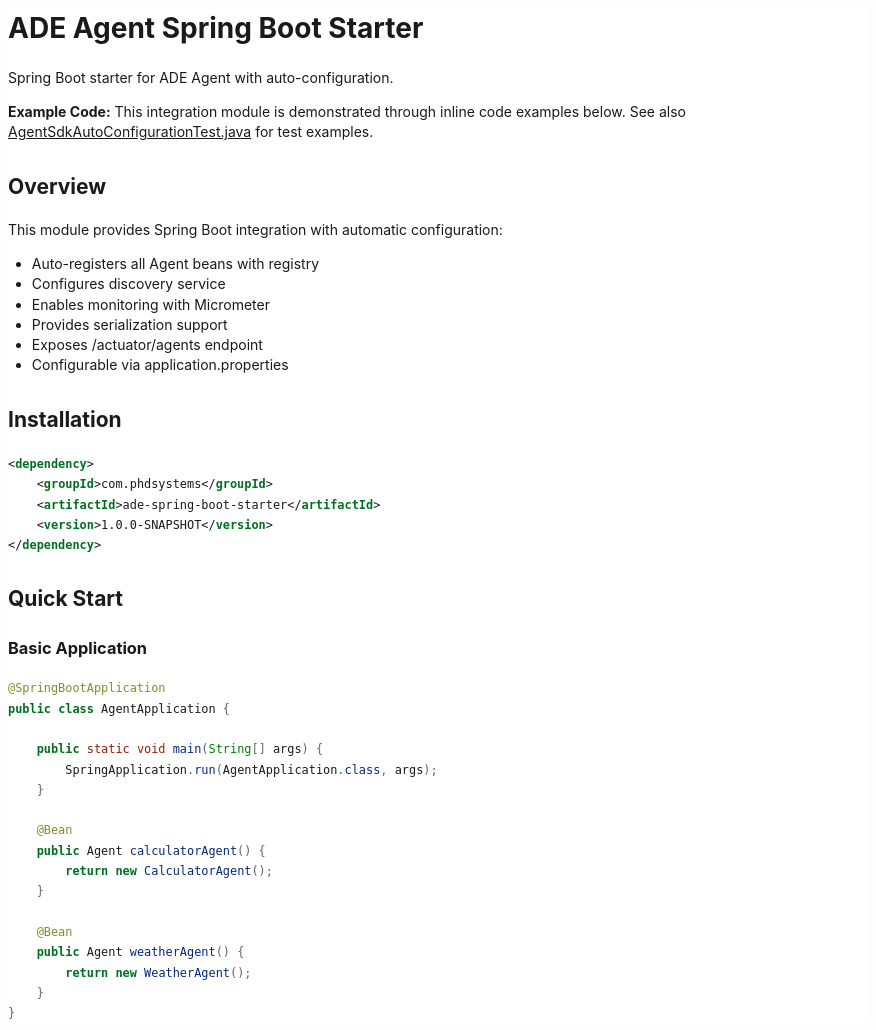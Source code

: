 # ADE Agent Spring Boot Starter

Spring Boot starter for ADE Agent with auto-configuration.

**Example Code:** This integration module is demonstrated through inline code examples below. See also [AgentSdkAutoConfigurationTest.java](../../ade-spring-boot-starter/src/test/java/com/phdsystems/agent/spring/AgentSdkAutoConfigurationTest.java) for test examples.

## Overview

This module provides Spring Boot integration with automatic configuration:
- Auto-registers all Agent beans with registry
- Configures discovery service
- Enables monitoring with Micrometer
- Provides serialization support
- Exposes /actuator/agents endpoint
- Configurable via application.properties

## Installation

```xml
<dependency>
    <groupId>com.phdsystems</groupId>
    <artifactId>ade-spring-boot-starter</artifactId>
    <version>1.0.0-SNAPSHOT</version>
</dependency>
```

## Quick Start

### Basic Application

```java
@SpringBootApplication
public class AgentApplication {

    public static void main(String[] args) {
        SpringApplication.run(AgentApplication.class, args);
    }

    @Bean
    public Agent calculatorAgent() {
        return new CalculatorAgent();
    }

    @Bean
    public Agent weatherAgent() {
        return new WeatherAgent();
    }
}
```
